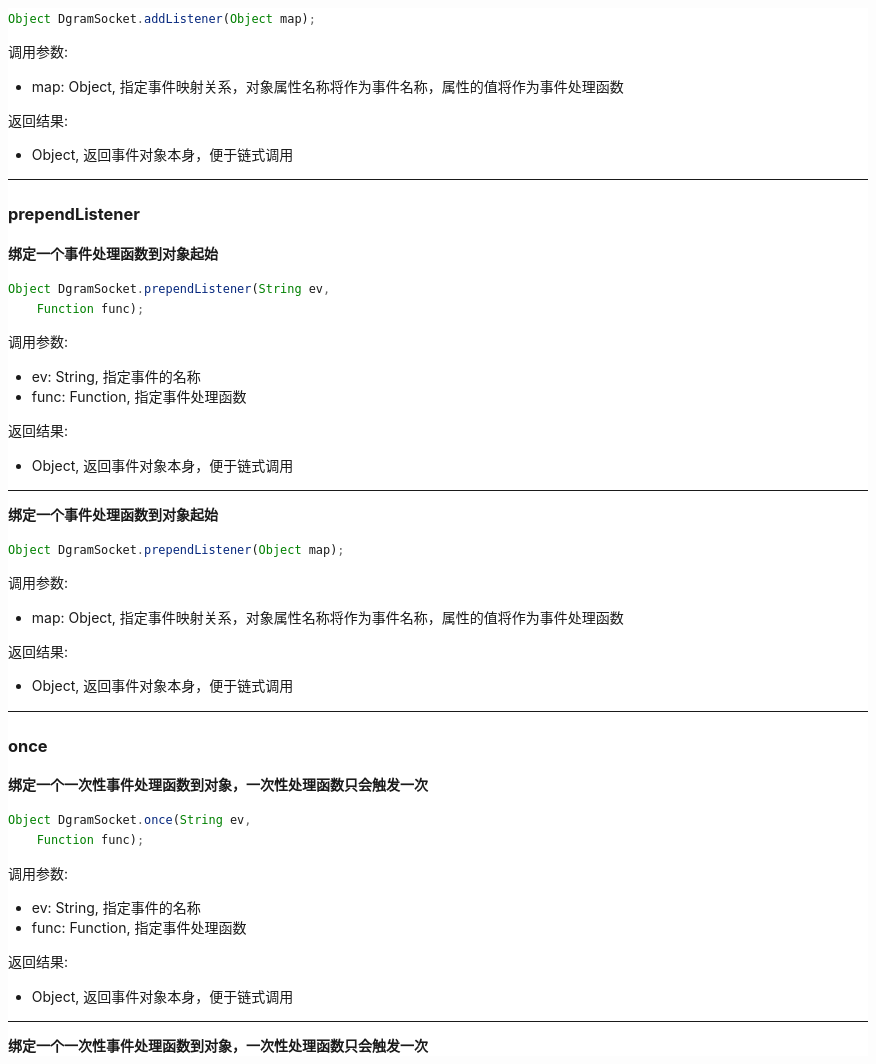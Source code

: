 ```JavaScript
Object DgramSocket.addListener(Object map);
```

调用参数:
* map: Object, 指定事件映射关系，对象属性名称将作为事件名称，属性的值将作为事件处理函数

返回结果:
* Object, 返回事件对象本身，便于链式调用

--------------------------
### prependListener
**绑定一个事件处理函数到对象起始**

```JavaScript
Object DgramSocket.prependListener(String ev,
    Function func);
```

调用参数:
* ev: String, 指定事件的名称
* func: Function, 指定事件处理函数

返回结果:
* Object, 返回事件对象本身，便于链式调用

--------------------------
**绑定一个事件处理函数到对象起始**

```JavaScript
Object DgramSocket.prependListener(Object map);
```

调用参数:
* map: Object, 指定事件映射关系，对象属性名称将作为事件名称，属性的值将作为事件处理函数

返回结果:
* Object, 返回事件对象本身，便于链式调用

--------------------------
### once
**绑定一个一次性事件处理函数到对象，一次性处理函数只会触发一次**

```JavaScript
Object DgramSocket.once(String ev,
    Function func);
```

调用参数:
* ev: String, 指定事件的名称
* func: Function, 指定事件处理函数

返回结果:
* Object, 返回事件对象本身，便于链式调用

--------------------------
**绑定一个一次性事件处理函数到对象，一次性处理函数只会触发一次**
